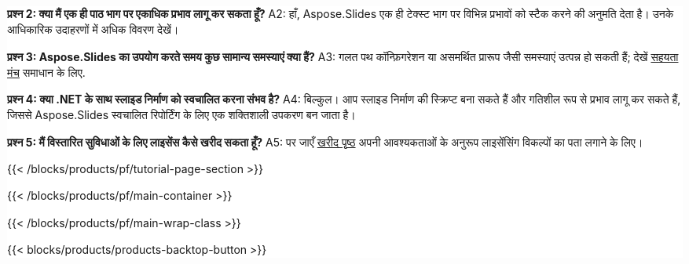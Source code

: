 **प्रश्न 2: क्या मैं एक ही पाठ भाग पर एकाधिक प्रभाव लागू कर सकता हूँ?**
A2: हाँ, Aspose.Slides एक ही टेक्स्ट भाग पर विभिन्न प्रभावों को स्टैक करने की अनुमति देता है। उनके आधिकारिक उदाहरणों में अधिक विवरण देखें।

**प्रश्न 3: Aspose.Slides का उपयोग करते समय कुछ सामान्य समस्याएं क्या हैं?**
A3: गलत पथ कॉन्फ़िगरेशन या असमर्थित प्रारूप जैसी समस्याएं उत्पन्न हो सकती हैं; देखें [सहयता मंच](https://forum.aspose.com/c/slides/11) समाधान के लिए.

**प्रश्न 4: क्या .NET के साथ स्लाइड निर्माण को स्वचालित करना संभव है?**
A4: बिल्कुल। आप स्लाइड निर्माण की स्क्रिप्ट बना सकते हैं और गतिशील रूप से प्रभाव लागू कर सकते हैं, जिससे Aspose.Slides स्वचालित रिपोर्टिंग के लिए एक शक्तिशाली उपकरण बन जाता है।

**प्रश्न 5: मैं विस्तारित सुविधाओं के लिए लाइसेंस कैसे खरीद सकता हूँ?**
A5: पर जाएँ [खरीद पृष्ठ](https://purchase.aspose.com/buy) अपनी आवश्यकताओं के अनुरूप लाइसेंसिंग विकल्पों का पता लगाने के लिए।

{{< /blocks/products/pf/tutorial-page-section >}}

{{< /blocks/products/pf/main-container >}}

{{< /blocks/products/pf/main-wrap-class >}}

{{< blocks/products/products-backtop-button >}}